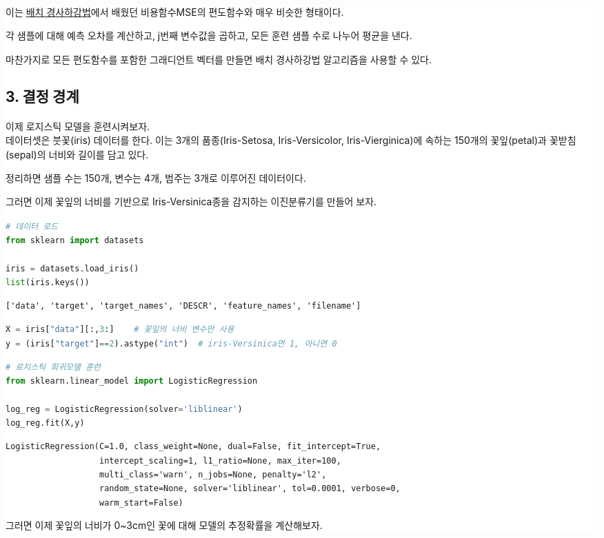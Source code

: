 
이는 [배치 경사하강법](https://yganalyst.github.io/study/ML_chap3-2/#1-%EB%B0%B0%EC%B9%98-%EA%B2%BD%EC%82%AC%ED%95%98%EA%B0%95%EB%B2%95)에서 배웠던 비용함수MSE의 편도함수와 매우 비슷한 형태이다.  


각 샘플에 대해 예측 오차를 계산하고, j번째 변수값을 곱하고, 모든 훈련 샘플 수로 나누어 평균을 낸다.  


마찬가지로 모든 편도함수를 포함한 그래디언트 벡터를 만들면 배치 경사하강법 알고리즘을 사용할 수 있다.  

## 3. 결정 경계  

이제 로지스틱 모델을 훈련시켜보자.  
데이터셋은 붓꽃(iris) 데이터를 한다. 이는 3개의 품종(Iris-Setosa, Iris-Versicolor, Iris-Vierginica)에 속하는 150개의 꽃잎(petal)과 꽃받침(sepal)의 너비와 길이를 담고 있다.  


정리하면 샘플 수는 150개, 변수는 4개, 범주는 3개로 이루어진 데이터이다.  


그러면 이제 꽃잎의 너비를 기반으로 Iris-Versinica종을 감지하는 이진분류기를 만들어 보자.  


```python
# 데이터 로드
from sklearn import datasets

iris = datasets.load_iris()
list(iris.keys())
```




    ['data', 'target', 'target_names', 'DESCR', 'feature_names', 'filename']




```python
X = iris["data"][:,3:]    # 꽃잎의 너비 변수만 사용
y = (iris["target"]==2).astype("int")  # iris-Versinica면 1, 아니면 0
```


```python
# 로지스틱 회귀모델 훈련
from sklearn.linear_model import LogisticRegression

log_reg = LogisticRegression(solver='liblinear')
log_reg.fit(X,y)
```




    LogisticRegression(C=1.0, class_weight=None, dual=False, fit_intercept=True,
                       intercept_scaling=1, l1_ratio=None, max_iter=100,
                       multi_class='warn', n_jobs=None, penalty='l2',
                       random_state=None, solver='liblinear', tol=0.0001, verbose=0,
                       warm_start=False)



그러면 이제 꽃잎의 너비가 0~3cm인 꽃에 대해 모델의 추정확률을 계산해보자.  
